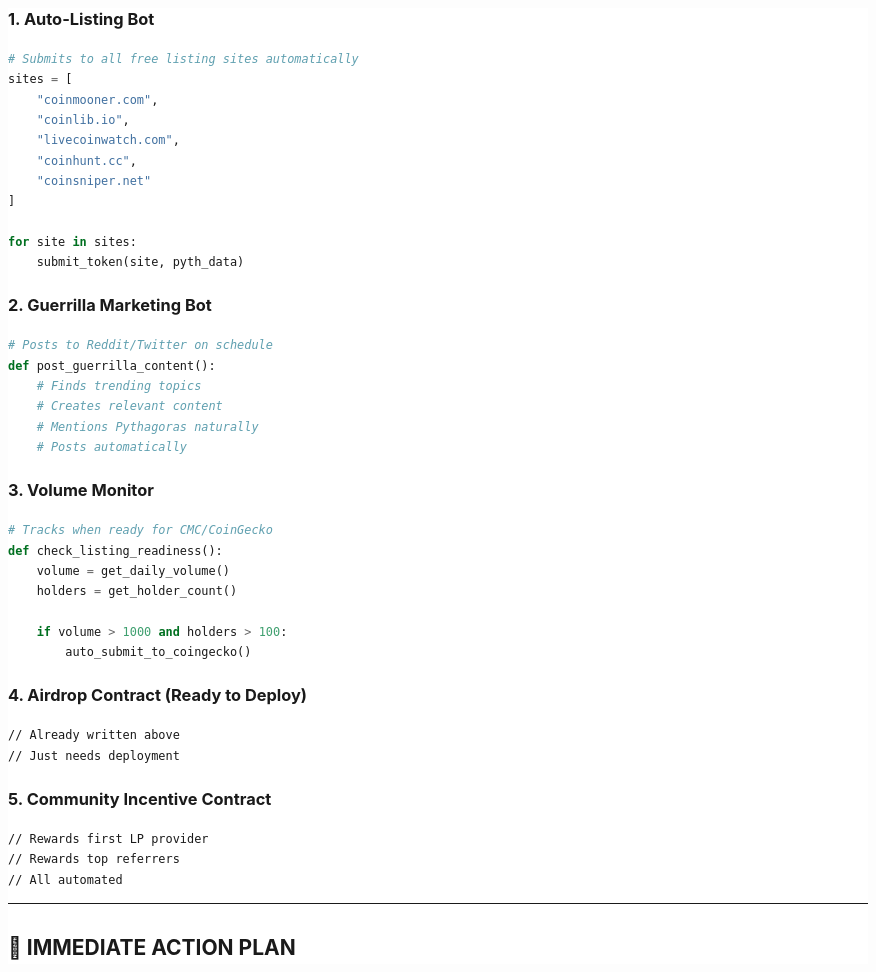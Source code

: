 ### 1. Auto-Listing Bot
```python
# Submits to all free listing sites automatically
sites = [
    "coinmooner.com",
    "coinlib.io",
    "livecoinwatch.com",
    "coinhunt.cc",
    "coinsniper.net"
]

for site in sites:
    submit_token(site, pyth_data)
```

### 2. Guerrilla Marketing Bot
```python
# Posts to Reddit/Twitter on schedule
def post_guerrilla_content():
    # Finds trending topics
    # Creates relevant content
    # Mentions Pythagoras naturally
    # Posts automatically
```

### 3. Volume Monitor
```python
# Tracks when ready for CMC/CoinGecko
def check_listing_readiness():
    volume = get_daily_volume()
    holders = get_holder_count()
    
    if volume > 1000 and holders > 100:
        auto_submit_to_coingecko()
```

### 4. Airdrop Contract (Ready to Deploy)
```solidity
// Already written above
// Just needs deployment
```

### 5. Community Incentive Contract
```solidity
// Rewards first LP provider
// Rewards top referrers
// All automated
```

---

## 🎯 IMMEDIATE ACTION PLAN
